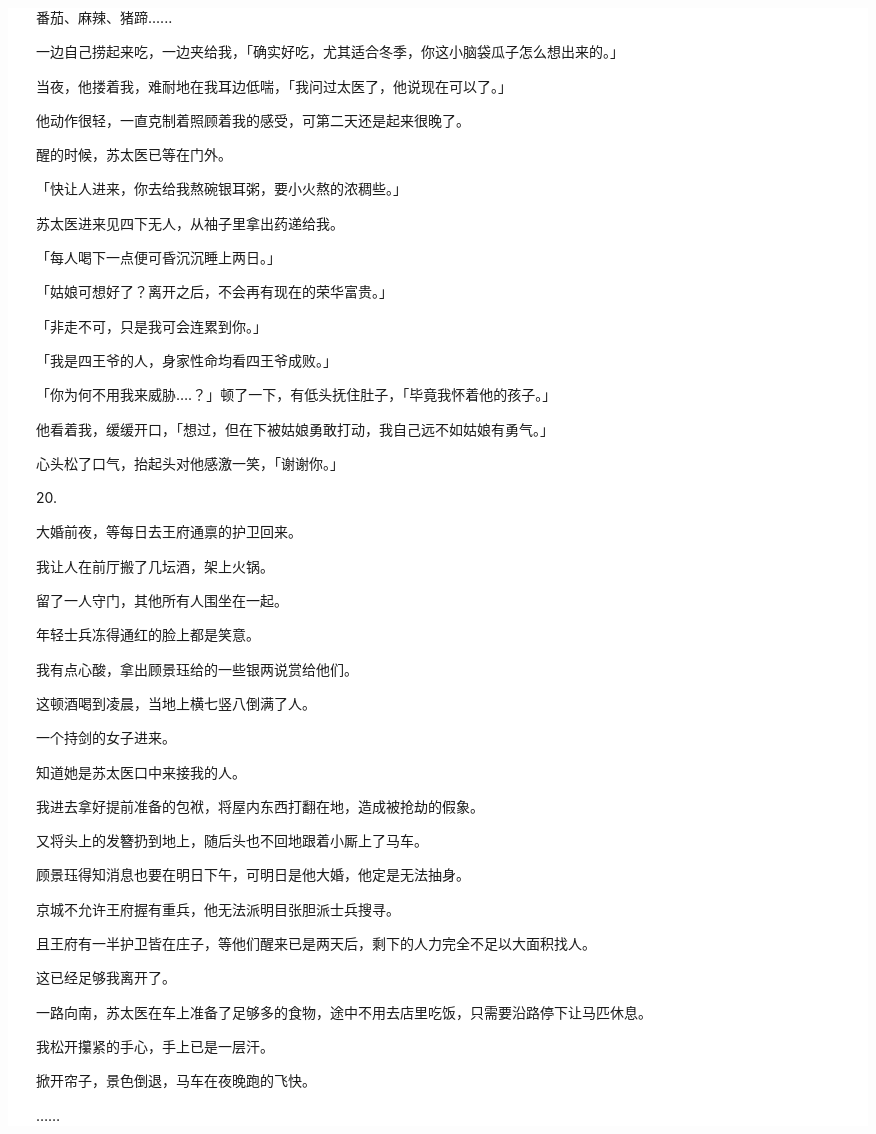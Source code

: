 &emsp;&emsp;番茄、麻辣、猪蹄......  
  
&emsp;&emsp;一边自己捞起来吃，一边夹给我，「确实好吃，尤其适合冬季，你这小脑袋瓜子怎么想出来的。」  
  
&emsp;&emsp;当夜，他搂着我，难耐地在我耳边低喘，「我问过太医了，他说现在可以了。」  
  
&emsp;&emsp;他动作很轻，一直克制着照顾着我的感受，可第二天还是起来很晚了。  
  
&emsp;&emsp;醒的时候，苏太医已等在门外。  
  
&emsp;&emsp;「快让人进来，你去给我熬碗银耳粥，要小火熬的浓稠些。」  
  
&emsp;&emsp;苏太医进来见四下无人，从袖子里拿出药递给我。  
  
&emsp;&emsp;「每人喝下一点便可昏沉沉睡上两日。」  
  
&emsp;&emsp;「姑娘可想好了？离开之后，不会再有现在的荣华富贵。」  
  
&emsp;&emsp;「非走不可，只是我可会连累到你。」  
  
&emsp;&emsp;「我是四王爷的人，身家性命均看四王爷成败。」  
  
&emsp;&emsp;「你为何不用我来威胁….？」顿了一下，有低头抚住肚子，「毕竟我怀着他的孩子。」  
  
&emsp;&emsp;他看着我，缓缓开口，「想过，但在下被姑娘勇敢打动，我自己远不如姑娘有勇气。」  
  
&emsp;&emsp;心头松了口气，抬起头对他感激一笑，「谢谢你。」  
  
&emsp;&emsp;20.  
  
&emsp;&emsp;大婚前夜，等每日去王府通禀的护卫回来。  
  
&emsp;&emsp;我让人在前厅搬了几坛酒，架上火锅。  
  
&emsp;&emsp;留了一人守门，其他所有人围坐在一起。  
  
&emsp;&emsp;年轻士兵冻得通红的脸上都是笑意。  
  
&emsp;&emsp;我有点心酸，拿出顾景珏给的一些银两说赏给他们。  
  
&emsp;&emsp;这顿酒喝到凌晨，当地上横七竖八倒满了人。  
  
&emsp;&emsp;一个持剑的女子进来。  
  
&emsp;&emsp;知道她是苏太医口中来接我的人。  
  
&emsp;&emsp;我进去拿好提前准备的包袱，将屋内东西打翻在地，造成被抢劫的假象。  
  
&emsp;&emsp;又将头上的发簪扔到地上，随后头也不回地跟着小厮上了马车。  
  
&emsp;&emsp;顾景珏得知消息也要在明日下午，可明日是他大婚，他定是无法抽身。  
  
&emsp;&emsp;京城不允许王府握有重兵，他无法派明目张胆派士兵搜寻。  
  
&emsp;&emsp;且王府有一半护卫皆在庄子，等他们醒来已是两天后，剩下的人力完全不足以大面积找人。  
  
&emsp;&emsp;这已经足够我离开了。  
  
&emsp;&emsp;一路向南，苏太医在车上准备了足够多的食物，途中不用去店里吃饭，只需要沿路停下让马匹休息。  
  
&emsp;&emsp;我松开攥紧的手心，手上已是一层汗。  
  
&emsp;&emsp;掀开帘子，景色倒退，马车在夜晚跑的飞快。  
  
&emsp;&emsp;……  
  